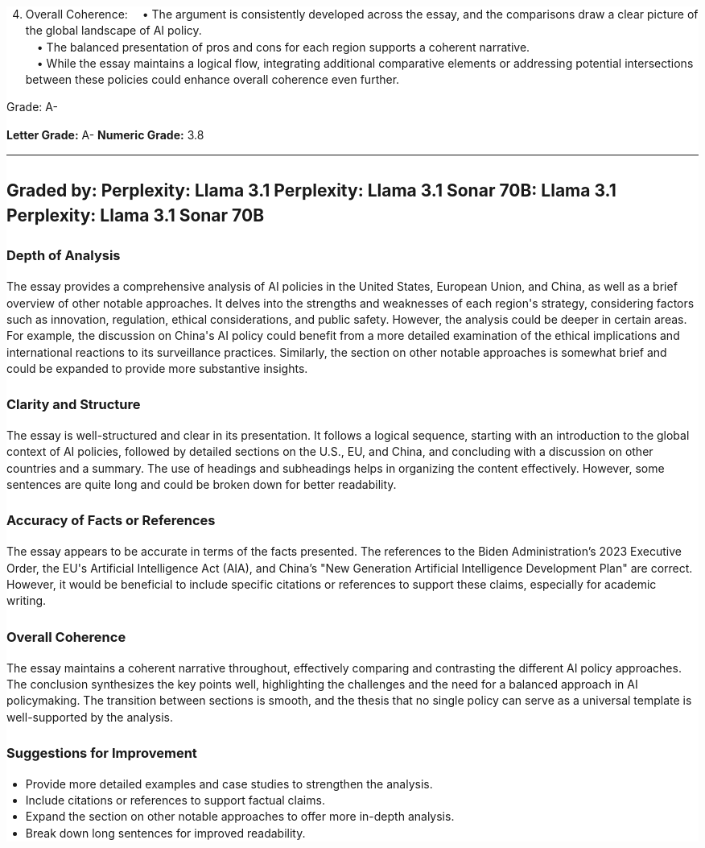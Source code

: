 4. Overall Coherence:
 • The argument is consistently developed across the essay, and the comparisons draw a clear picture of the global landscape of AI policy.  
 • The balanced presentation of pros and cons for each region supports a coherent narrative.  
 • While the essay maintains a logical flow, integrating additional comparative elements or addressing potential intersections between these policies could enhance overall coherence even further.

Grade: A-

**Letter Grade:** A-
**Numeric Grade:** 3.8

---

## Graded by: Perplexity: Llama 3.1 Perplexity: Llama 3.1 Sonar 70B: Llama 3.1 Perplexity: Llama 3.1 Sonar 70B

### Depth of Analysis
The essay provides a comprehensive analysis of AI policies in the United States, European Union, and China, as well as a brief overview of other notable approaches. It delves into the strengths and weaknesses of each region's strategy, considering factors such as innovation, regulation, ethical considerations, and public safety. However, the analysis could be deeper in certain areas. For example, the discussion on China's AI policy could benefit from a more detailed examination of the ethical implications and international reactions to its surveillance practices. Similarly, the section on other notable approaches is somewhat brief and could be expanded to provide more substantive insights.

### Clarity and Structure
The essay is well-structured and clear in its presentation. It follows a logical sequence, starting with an introduction to the global context of AI policies, followed by detailed sections on the U.S., EU, and China, and concluding with a discussion on other countries and a summary. The use of headings and subheadings helps in organizing the content effectively. However, some sentences are quite long and could be broken down for better readability.

### Accuracy of Facts or References
The essay appears to be accurate in terms of the facts presented. The references to the Biden Administration’s 2023 Executive Order, the EU's Artificial Intelligence Act (AIA), and China’s "New Generation Artificial Intelligence Development Plan" are correct. However, it would be beneficial to include specific citations or references to support these claims, especially for academic writing.

### Overall Coherence
The essay maintains a coherent narrative throughout, effectively comparing and contrasting the different AI policy approaches. The conclusion synthesizes the key points well, highlighting the challenges and the need for a balanced approach in AI policymaking. The transition between sections is smooth, and the thesis that no single policy can serve as a universal template is well-supported by the analysis.

### Suggestions for Improvement
- Provide more detailed examples and case studies to strengthen the analysis.
- Include citations or references to support factual claims.
- Expand the section on other notable approaches to offer more in-depth analysis.
- Break down long sentences for improved readability.
